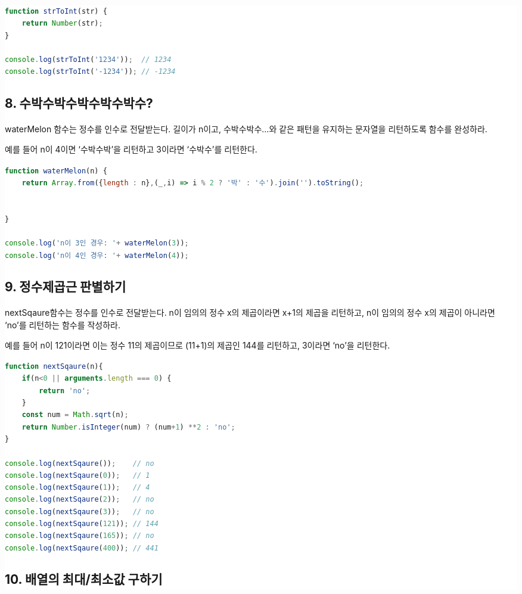 ```javascript
function strToInt(str) {
	return Number(str);
}

console.log(strToInt('1234'));  // 1234
console.log(strToInt('-1234')); // -1234
```

## 8. 수박수박수박수박수박수?

waterMelon 함수는 정수를 인수로 전달받는다. 길이가 n이고, 수박수박수…와 같은 패턴을 유지하는 문자열을 리턴하도록 함수를 완성하라.

예를 들어 n이 4이면 ‘수박수박’을 리턴하고 3이라면 ‘수박수’를 리턴한다.

```javascript
function waterMelon(n) {
	return Array.from({length : n},(_,i) => i % 2 ? '박' : '수').join('').toString();
    
    
}

console.log('n이 3인 경우: '+ waterMelon(3));
console.log('n이 4인 경우: '+ waterMelon(4));
```

## 9. 정수제곱근 판별하기

nextSqaure함수는 정수를 인수로 전달받는다. n이 임의의 정수 x의 제곱이라면 x+1의 제곱을 리턴하고, n이 임의의 정수 x의 제곱이 아니라면 ‘no’를 리턴하는 함수를 작성하라.

예를 들어 n이 121이라면 이는 정수 11의 제곱이므로 (11+1)의 제곱인 144를 리턴하고, 3이라면 ‘no’을 리턴한다.

```javascript
function nextSqaure(n){
	if(n<0 || arguments.length === 0) {
        return 'no';
    }
    const num = Math.sqrt(n);
    return Number.isInteger(num) ? (num+1) **2 : 'no';
}

console.log(nextSqaure());    // no
console.log(nextSqaure(0));   // 1
console.log(nextSqaure(1));   // 4
console.log(nextSqaure(2));   // no
console.log(nextSqaure(3));   // no
console.log(nextSqaure(121)); // 144
console.log(nextSqaure(165)); // no
console.log(nextSqaure(400)); // 441
```

## 10. 배열의 최대/최소값 구하기
